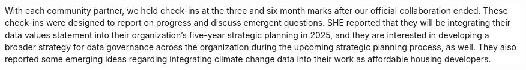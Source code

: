With each community partner, we held check-ins at the three and six month marks after our official collaboration ended. These check-ins were designed to report on progress and discuss emergent questions. SHE reported that they will be integrating their data values statement into their organization’s five-year strategic planning in 2025, and they are interested in developing a broader strategy for data governance across the organization during the upcoming strategic planning process, as well. They also reported some emerging ideas regarding integrating climate change data into their work as affordable housing developers.




[^1]: https://www.ppic.org/publication/water-use-in-californias-agriculture/

[^2]: https://nationalpartnership.org/report/clean-water-case-study-san-joaquin-valley/

[^3]: https://calmatters.org/environment/2023/04/california-floods-contaminate-water-nitrate/

[^4]: https://www.waterboards.ca.gov/public_notices/petitions/water_quality/docs/a2239/overview/Documents/AR-Docs%20(296).pdf

[^5]: Personal Identifiable Information (PII) are data that can be used to identify individuals, and might include someone’s personal address or phone number. Individual and property level data in this instance include the data collected related to well amounts or contamination. Aggregated forms of data include maps, charts, or other data products that are made up of individual data, but that data cannot be assigned to specific properties or individuals.

[^6]: https://dl.acm.org/doi/pdf/10.1145/3593013.3594029
